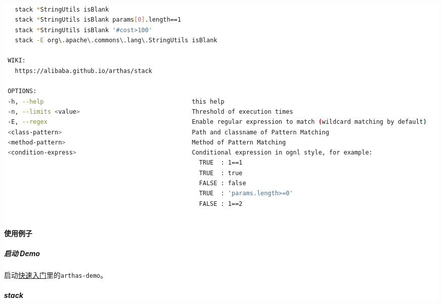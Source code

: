 ```sh
   stack *StringUtils isBlank                                                                                                                             
   stack *StringUtils isBlank params[0].length==1                                                                                                         
   stack *StringUtils isBlank '#cost>100'                                                                                                                 
   stack -E org\.apache\.commons\.lang\.StringUtils isBlank                                                                                               
                                                                                                                                                          
 WIKI:                                                                                                                                                    
   https://alibaba.github.io/arthas/stack                                                                                                                 
                                                                                                                                                          
 OPTIONS:                                                                                                                                                 
 -h, --help                                         this help                                                                                             
 -n, --limits <value>                               Threshold of execution times                                                                          
 -E, --regex                                        Enable regular expression to match (wildcard matching by default)                                     
 <class-pattern>                                    Path and classname of Pattern Matching                                                                
 <method-pattern>                                   Method of Pattern Matching                                                                            
 <condition-express>                                Conditional expression in ognl style, for example:                                                    
                                                      TRUE  : 1==1                                                                                        
                                                      TRUE  : true                                                                                        
                                                      FALSE : false                                                                                       
                                                      TRUE  : 'params.length>=0'                                                                          
                                                      FALSE : 1==2                                                                                        
                                                                       
```



#### 使用例子



##### 启动 Demo

启动[快速入门](https://alibaba.github.io/arthas/quick-start.html)里的`arthas-demo`。



##### stack
